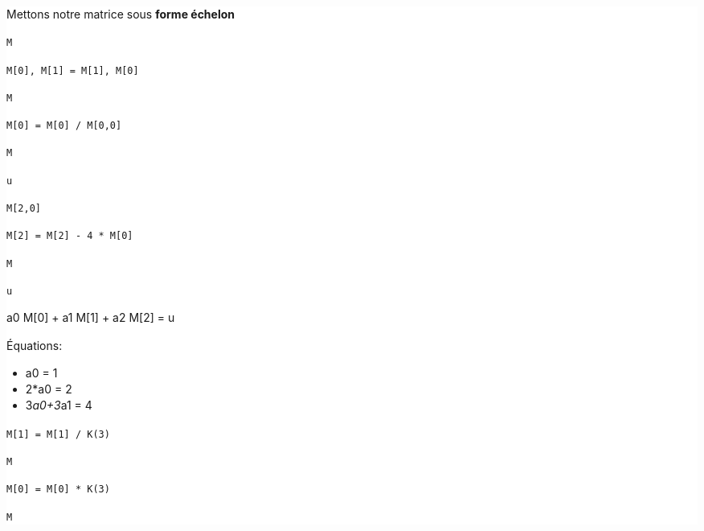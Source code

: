 Mettons notre matrice sous **forme échelon**

```{code-cell} ipython3
M
```

```{code-cell} ipython3
M[0], M[1] = M[1], M[0]
```

```{code-cell} ipython3
M
```

```{code-cell} ipython3
M[0] = M[0] / M[0,0]
```

```{code-cell} ipython3
M
```

```{code-cell} ipython3
u
```

```{code-cell} ipython3
M[2,0]
```

```{code-cell} ipython3
M[2] = M[2] - 4 * M[0]
```

```{code-cell} ipython3
M
```

```{code-cell} ipython3
u
```

a0 M[0] + a1 M[1] + a2 M[2]  =  u

Équations:
-   a0      = 1
- 2*a0      = 2
- 3*a0+3*a1 = 4

```{code-cell} ipython3
M[1] = M[1] / K(3)
```

```{code-cell} ipython3
M
```

```{code-cell} ipython3
M[0] = M[0] * K(3)
```

```{code-cell} ipython3
M
```
